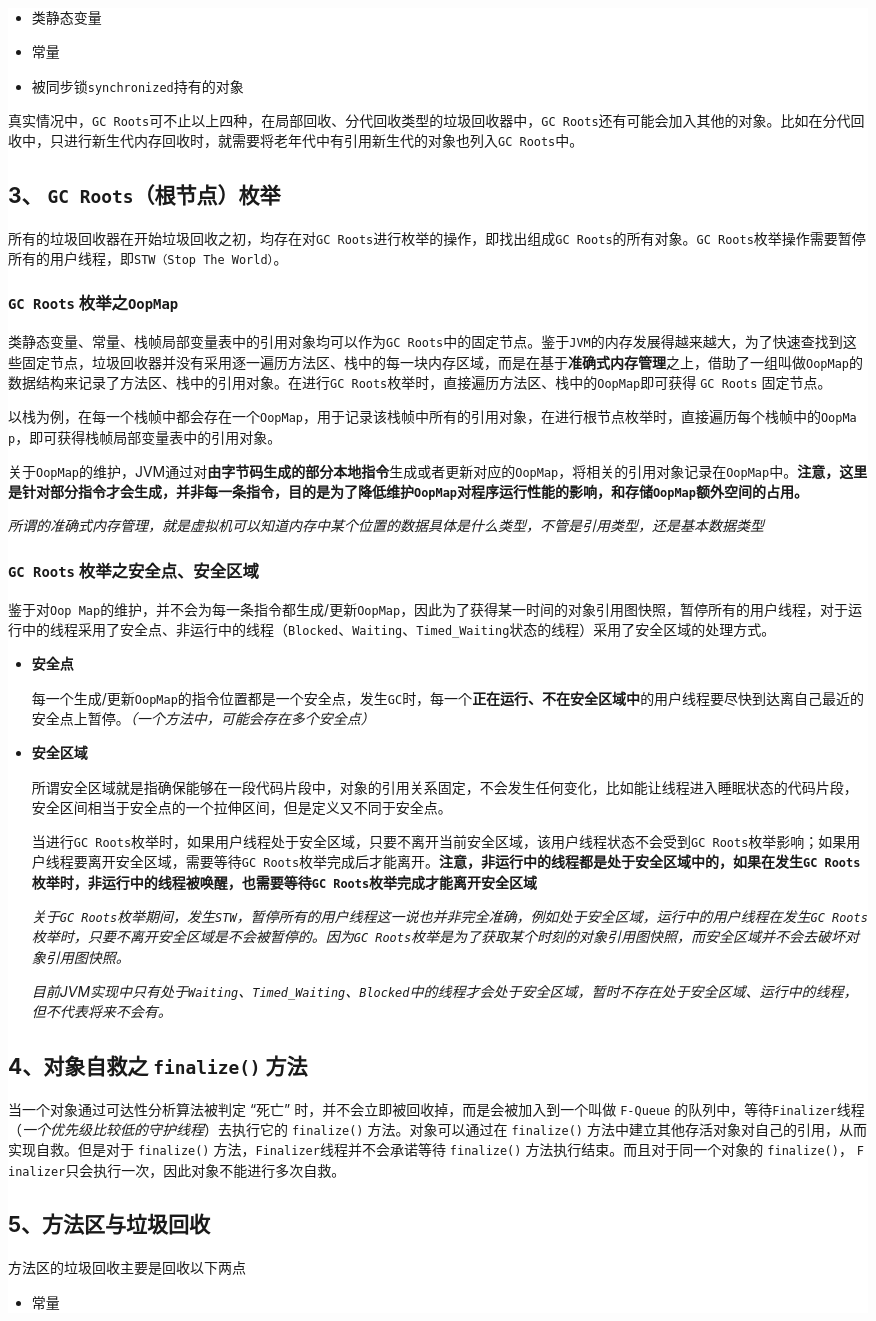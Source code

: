 + 类静态变量

+ 常量

+ 被同步锁`synchronized`持有的对象

真实情况中，`GC Roots`可不止以上四种，在局部回收、分代回收类型的垃圾回收器中，`GC Roots`还有可能会加入其他的对象。比如在分代回收中，只进行新生代内存回收时，就需要将老年代中有引用新生代的对象也列入`GC Roots`中。

## 3、 `GC Roots`（根节点）枚举
所有的垃圾回收器在开始垃圾回收之初，均存在对`GC Roots`进行枚举的操作，即找出组成`GC Roots`的所有对象。`GC Roots`枚举操作需要暂停所有的用户线程，即`STW（Stop The World）`。

### `GC Roots` 枚举之`OopMap`
类静态变量、常量、栈帧局部变量表中的引用对象均可以作为`GC Roots`中的固定节点。鉴于`JVM`的内存发展得越来越大，为了快速查找到这些固定节点，垃圾回收器并没有采用逐一遍历方法区、栈中的每一块内存区域，而是在基于**准确式内存管理**之上，借助了一组叫做`OopMap`的数据结构来记录了方法区、栈中的引用对象。在进行`GC Roots`枚举时，直接遍历方法区、栈中的`OopMap`即可获得 `GC Roots` 固定节点。

以栈为例，在每一个栈帧中都会存在一个`OopMap`，用于记录该栈帧中所有的引用对象，在进行根节点枚举时，直接遍历每个栈帧中的`OopMap`，即可获得栈帧局部变量表中的引用对象。

关于`OopMap`的维护，JVM通过对**由字节码生成的部分本地指令**生成或者更新对应的`OopMap`，将相关的引用对象记录在`OopMap`中。**注意，这里是针对部分指令才会生成，并非每一条指令，目的是为了降低维护`OopMap`对程序运行性能的影响，和存储`OopMap`额外空间的占用。**

*所谓的准确式内存管理，就是虚拟机可以知道内存中某个位置的数据具体是什么类型，不管是引用类型，还是基本数据类型*

### `GC Roots` 枚举之安全点、安全区域
鉴于对`Oop Map`的维护，并不会为每一条指令都生成/更新`OopMap`，因此为了获得某一时间的对象引用图快照，暂停所有的用户线程，对于运行中的线程采用了安全点、非运行中的线程（`Blocked`、`Waiting`、`Timed_Waiting`状态的线程）采用了安全区域的处理方式。

+ **安全点**

  每一个生成/更新`OopMap`的指令位置都是一个安全点，发生`GC`时，每一个**正在运行、不在安全区域中**的用户线程要尽快到达离自己最近的安全点上暂停。*（一个方法中，可能会存在多个安全点）*

+ **安全区域**

  所谓安全区域就是指确保能够在一段代码片段中，对象的引用关系固定，不会发生任何变化，比如能让线程进入睡眠状态的代码片段，安全区间相当于安全点的一个拉伸区间，但是定义又不同于安全点。

  当进行`GC Roots`枚举时，如果用户线程处于安全区域，只要不离开当前安全区域，该用户线程状态不会受到`GC Roots`枚举影响；如果用户线程要离开安全区域，需要等待`GC Roots`枚举完成后才能离开。**注意，非运行中的线程都是处于安全区域中的，如果在发生`GC Roots`枚举时，非运行中的线程被唤醒，也需要等待`GC Roots`枚举完成才能离开安全区域**

  *关于`GC Roots`枚举期间，发生`STW`，暂停所有的用户线程这一说也并非完全准确，例如处于安全区域，运行中的用户线程在发生`GC Roots`枚举时，只要不离开安全区域是不会被暂停的。因为`GC Roots`枚举是为了获取某个时刻的对象引用图快照，而安全区域并不会去破坏对象引用图快照。*
  
  *目前JVM实现中只有处于`Waiting`、`Timed_Waiting`、`Blocked`中的线程才会处于安全区域，暂时不存在处于安全区域、运行中的线程，但不代表将来不会有。*


## 4、对象自救之 `finalize()` 方法
当一个对象通过可达性分析算法被判定 “死亡” 时，并不会立即被回收掉，而是会被加入到一个叫做 `F-Queue` 的队列中，等待`Finalizer`线程（*一个优先级比较低的守护线程*）去执行它的 `finalize()` 方法。对象可以通过在 `finalize()` 方法中建立其他存活对象对自己的引用，从而实现自救。但是对于 `finalize()` 方法，`Finalizer`线程并不会承诺等待 `finalize()` 方法执行结束。而且对于同一个对象的 `finalize()`， `Finalizer`只会执行一次，因此对象不能进行多次自救。

## 5、方法区与垃圾回收

方法区的垃圾回收主要是回收以下两点

+ 常量
